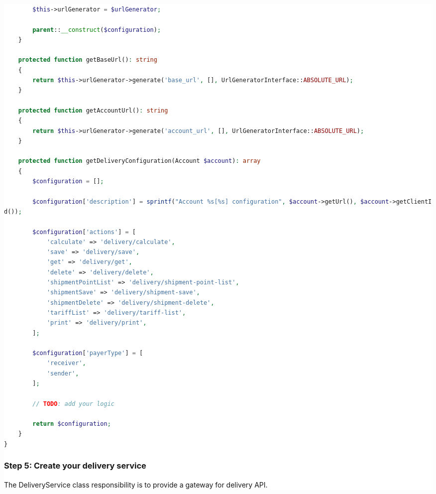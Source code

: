 ``` php
        $this->urlGenerator = $urlGenerator;

        parent::__construct($configuration);
    }

    protected function getBaseUrl(): string
    {
        return $this->urlGenerator->generate('base_url', [], UrlGeneratorInterface::ABSOLUTE_URL);
    }

    protected function getAccountUrl(): string
    {
        return $this->urlGenerator->generate('account_url', [], UrlGeneratorInterface::ABSOLUTE_URL);
    }

    protected function getDeliveryConfiguration(Account $account): array
    {
        $configuration = [];

        $configuration['description'] = sprintf("Account %s[%s] configuration", $account->getUrl(), $account->getClientId());
        
        $configuration['actions'] = [
            'calculate' => 'delivery/calculate',
            'save' => 'delivery/save',
            'get' => 'delivery/get',
            'delete' => 'delivery/delete',
            'shipmentPointList' => 'delivery/shipment-point-list',
            'shipmentSave' => 'delivery/shipment-save',
            'shipmentDelete' => 'delivery/shipment-delete',
            'tariffList' => 'delivery/tariff-list',
            'print' => 'delivery/print',
        ];

        $configuration['payerType'] = [
            'receiver',
            'sender',
        ];

        // TODO: add your logic

        return $configuration;
    }
}
```


### Step 5: Create your delivery service
The DeliveryService class responsibility is to provide a gateway for delivery API.
